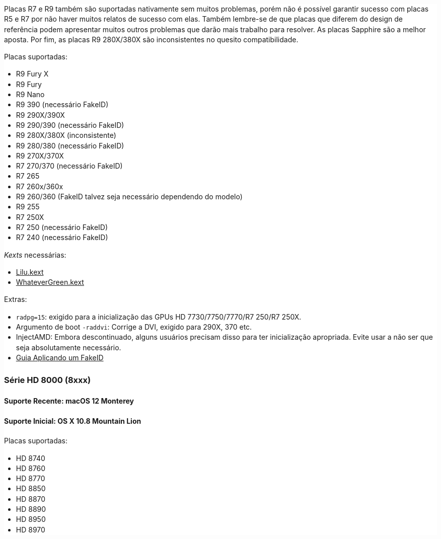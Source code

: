 Placas R7 e R9 também são suportadas nativamente sem muitos problemas, porém não é possível garantir sucesso com placas R5 e R7 por não haver muitos relatos de sucesso com elas. Também lembre-se de que placas que diferem do design de referência podem apresentar muitos outros problemas que darão mais trabalho para resolver. As placas Sapphire são a melhor aposta. Por fim, as placas R9 280X/380X são inconsistentes no quesito compatibilidade.

Placas suportadas:

* R9 Fury X
* R9 Fury
* R9 Nano
* R9 390 (necessário FakeID)
* R9 290X/390X
* R9 290/390 (necessário FakeID)
* R9 280X/380X (inconsistente)
* R9 280/380 (necessário FakeID)
* R9 270X/370X
* R7 270/370 (necessário FakeID)
* R7 265
* R7 260x/360x
* R9 260/360 (FakeID talvez seja necessário dependendo do modelo)
* R9 255
* R7 250X
* R7 250 (necessário FakeID)
* R7 240 (necessário FakeID)

*Kexts* necessárias:

* [Lilu.kext](https://github.com/acidanthera/Lilu/releases)
* [WhateverGreen.kext](https://github.com/acidanthera/WhateverGreen/releases)

Extras:

* `radpg=15`: exigido para a inicialização das GPUs HD 7730/7750/7770/R7 250/R7 250X.
* Argumento de boot `-raddvi`: Corrige a DVI, exigido para 290X, 370 etc.
* InjectAMD: Embora descontinuado, alguns usuários precisam disso para ter inicialização apropriada. Evite usar a não ser que seja absolutamente necessário.
* [Guia Aplicando um FakeID](https://deomkds.github.io/Getting-Started-With-ACPI/Universal/spoof.html)

### **Série HD 8000 (8xxx)**
#### Suporte Recente: macOS 12 Monterey
#### Suporte Inicial: OS X 10.8 Mountain Lion

Placas suportadas:

* HD 8740
* HD 8760
* HD 8770
* HD 8850
* HD 8870
* HD 8890
* HD 8950
* HD 8970
